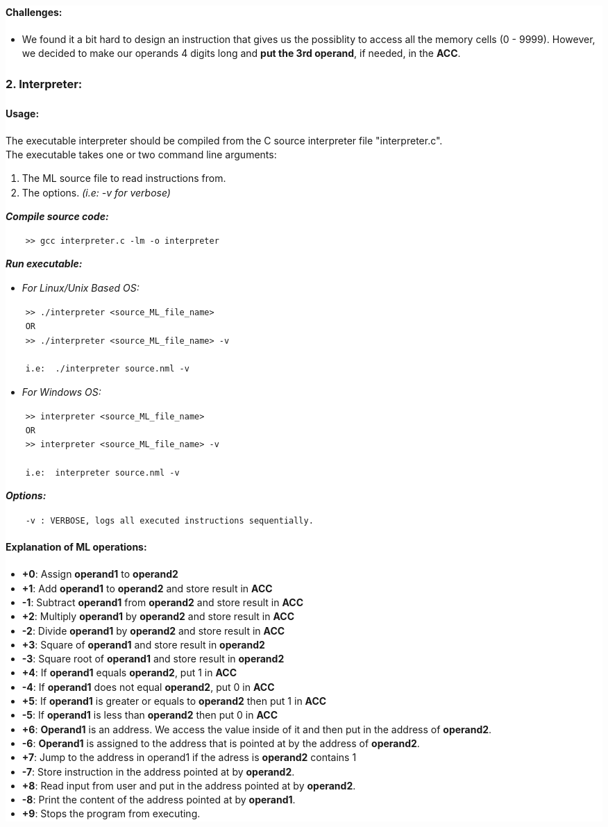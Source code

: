 #### Challenges:
- We found it a bit hard to design an instruction that gives us the possiblity to access all the memory cells (0 - 9999). However, we decided to make our operands 4 digits long and **put the 3rd operand**, if needed, in the **ACC**.

### 2. Interpreter:
#### Usage:
The executable interpreter should be compiled from the C source interpreter file "interpreter.c".  
The executable takes one or two command line arguments:
1. The ML source file to read instructions from.
2. The options. *(i.e: -v for verbose)*

***Compile source code:***
```
    >> gcc interpreter.c -lm -o interpreter
```
***Run executable:***
-  *For Linux/Unix Based OS:*
```
    >> ./interpreter <source_ML_file_name>
    OR
    >> ./interpreter <source_ML_file_name> -v

    i.e:  ./interpreter source.nml -v
```
- *For Windows OS:*
```
    >> interpreter <source_ML_file_name>
    OR
    >> interpreter <source_ML_file_name> -v

    i.e:  interpreter source.nml -v
```
***Options:***
```
    -v : VERBOSE, logs all executed instructions sequentially.
```

#### Explanation of ML operations:
- **+0**: Assign **operand1** to **operand2**
- **+1**: Add **operand1** to **operand2** and  store result in **ACC**
- **-1**: Subtract **operand1** from **operand2** and store result in **ACC**
- **+2**: Multiply **operand1** by **operand2** and store result in **ACC**
- **-2**: Divide **operand1** by **operand2** and store result in **ACC**
- **+3**: Square of **operand1** and store result in **operand2**
- **-3**: Square root of **operand1** and store result in **operand2**
- **+4**: If **operand1** equals **operand2**, put 1 in **ACC**
- **-4**: If **operand1** does not equal **operand2**, put 0 in **ACC**
- **+5**: If **operand1** is greater or equals to **operand2** then put 1 in **ACC**
- **-5**: If **operand1** is less than **operand2** then put 0 in **ACC**
- **+6**: **Operand1** is an address. We access the value inside of it and then put in the address of **operand2**.
- **-6**: **Operand1** is assigned to the address that is pointed at by the address of **operand2**.
- **+7**: Jump to the address in operand1 if the adress is **operand2** contains 1
- **-7**: Store instruction in the address pointed at by **operand2**.
- **+8**: Read input from user and put in the address pointed at by **operand2**.
- **-8**: Print the content of the address pointed at by **operand1**.
- **+9**: Stops the program from executing.

